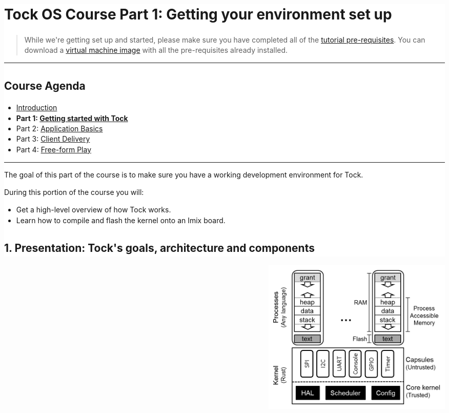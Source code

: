# Tock OS Course Part 1: Getting your environment set up

> While we're getting set up and started, please make sure you have
> completed all of the [tutorial pre-requisites](README.md#preparation).
> You can download a
> [virtual machine image](README.md#virtual-machine) with all the pre-requisites
> already installed.

---

## Course Agenda

- [Introduction](README.md)
- **Part 1: [Getting started with Tock](environment.md)**
- Part 2: [Application Basics](application.md)
- Part 3: [Client Delivery](client.md)
- Part 4: [Free-form Play](freeform.md)

---

The goal of this part of the course is to make sure you have a working
development environment for Tock.

During this portion of the course you will:

- Get a high-level overview of how Tock works.
- Learn how to compile and flash the kernel onto an Imix board.

## 1. Presentation: Tock's goals, architecture and components

<img align="right" src="img/architecture.png" width="40%">
